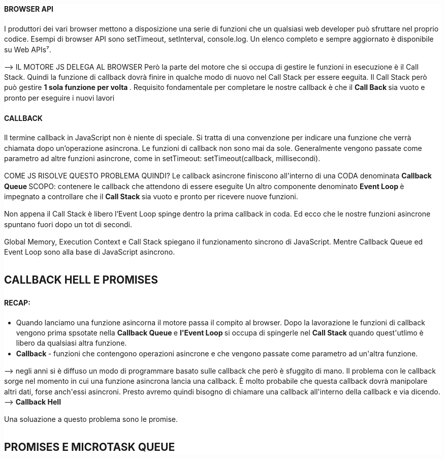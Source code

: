 #### BROWSER API
I produttori dei vari browser mettono a disposizione una serie di funzioni che un qualsiasi
web developer può sfruttare nel proprio codice. Esempi di browser API sono setTimeout,
setInterval, console.log. Un elenco completo e sempre aggiornato è disponibile su Web
APIs⁷.

--> IL MOTORE JS DELEGA AL BROWSER
Però la parte del motore che si occupa di gestire le funzioni in esecuzione è il Call Stack.
Quindi la funzione di callback dovrà finire in qualche modo di nuovo nel Call Stack per essere eeguita. 
Il Call Stack però può gestire <b> 1 sola funzione per volta </b>.
Requisito fondamentale per completare le nostre callback è che il <b> Call Back </b> sia vuoto e pronto per eseguire i nuovi lavori


#### CALLBACK 
Il termine callback in JavaScript non è niente di speciale. Si tratta di una convenzione per
indicare una funzione che verrà chiamata dopo un’operazione asincrona. Le funzioni di
callback non sono mai da sole. Generalmente vengono passate come parametro ad altre
funzioni asincrone, come in setTimeout: setTimeout(callback, millisecondi).

COME JS RISOLVE QUESTO PROBLEMA QUINDI?
Le callback asincrone finiscono all'interno di una CODA denominata <b> Callback Queue </b> 
    SCOPO: contenere le callback che attendono di essere eseguite 
Un altro componente denominato <b> Event Loop </b> è impegnato a controllare che il <b> Call Stack </b> sia vuoto e pronto per ricevere nuove funzioni. 

Non appena il Call Stack è libero l’Event Loop spinge dentro la prima callback in coda. Ed ecco
che le nostre funzioni asincrone spuntano fuori dopo un tot di secondi.

Global Memory, Execution Context e Call Stack spiegano il funzionamento sincrono di JavaScript.
Mentre Callback Queue ed Event Loop sono alla base di JavaScript asincrono.

## CALLBACK HELL E PROMISES 

#### RECAP:
- Quando lanciamo una funzione asincorna il motore passa il compito al browser. Dopo la lavorazione le funzioni di callback vengono prima spsotate nella <b> Callback Queue </b> e <b> l'Event Loop </b> si occupa di spingerle nel <b> Call Stack </b> quando quest'utlimo è libero da qualsiasi altra funzione. 
- <b> Callback </b> - funzioni che contengono operazioni asincrone e che vengono passate come parametro ad un'altra funzione. 


--> negli anni si è diffuso un modo di programmare basato sulle callback che però è sfuggito di mano.
Il problema con le callback sorge nel momento in cui una funzione asincrona lancia una callback. È molto probabile che questa callback dovrà manipolare altri dati, forse anch'essi asincroni. Presto avremo quindi bisogno di chiamare una callback all'interno della callback e via dicendo. --> <b> Callback Hell </b>

Una soluazione a questo problema sono le promise. 

## PROMISES E MICROTASK QUEUE
